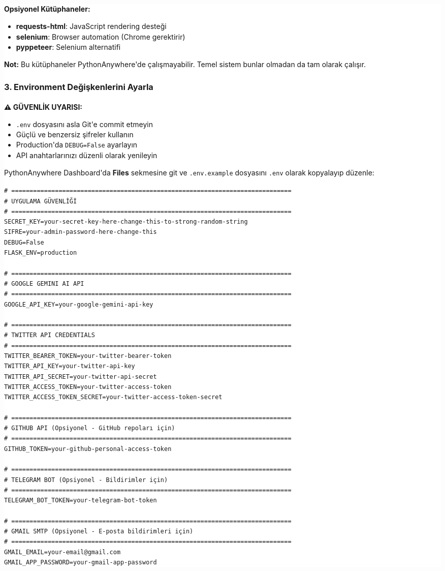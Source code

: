 **Opsiyonel Kütüphaneler:**
- **requests-html**: JavaScript rendering desteği
- **selenium**: Browser automation (Chrome gerektirir)
- **pyppeteer**: Selenium alternatifi

**Not:** Bu kütüphaneler PythonAnywhere'de çalışmayabilir. Temel sistem bunlar olmadan da tam olarak çalışır.

### 3. Environment Değişkenlerini Ayarla

**⚠️ GÜVENLİK UYARISI:**
- `.env` dosyasını asla Git'e commit etmeyin
- Güçlü ve benzersiz şifreler kullanın
- Production'da `DEBUG=False` ayarlayın
- API anahtarlarınızı düzenli olarak yenileyin

PythonAnywhere Dashboard'da **Files** sekmesine git ve `.env.example` dosyasını `.env` olarak kopyalayıp düzenle:

```env
# =============================================================================
# UYGULAMA GÜVENLİĞİ
# =============================================================================
SECRET_KEY=your-secret-key-here-change-this-to-strong-random-string
SIFRE=your-admin-password-here-change-this
DEBUG=False
FLASK_ENV=production

# =============================================================================
# GOOGLE GEMINI AI API
# =============================================================================
GOOGLE_API_KEY=your-google-gemini-api-key

# =============================================================================
# TWITTER API CREDENTIALS
# =============================================================================
TWITTER_BEARER_TOKEN=your-twitter-bearer-token
TWITTER_API_KEY=your-twitter-api-key
TWITTER_API_SECRET=your-twitter-api-secret
TWITTER_ACCESS_TOKEN=your-twitter-access-token
TWITTER_ACCESS_TOKEN_SECRET=your-twitter-access-token-secret

# =============================================================================
# GITHUB API (Opsiyonel - GitHub repoları için)
# =============================================================================
GITHUB_TOKEN=your-github-personal-access-token

# =============================================================================
# TELEGRAM BOT (Opsiyonel - Bildirimler için)
# =============================================================================
TELEGRAM_BOT_TOKEN=your-telegram-bot-token

# =============================================================================
# GMAIL SMTP (Opsiyonel - E-posta bildirimleri için)
# =============================================================================
GMAIL_EMAIL=your-email@gmail.com
GMAIL_APP_PASSWORD=your-gmail-app-password
```
